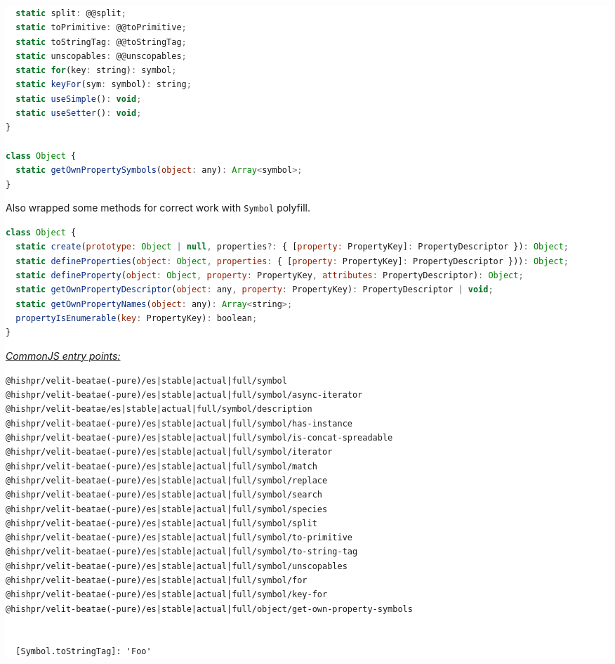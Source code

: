 ```js
  static split: @@split;
  static toPrimitive: @@toPrimitive;
  static toStringTag: @@toStringTag;
  static unscopables: @@unscopables;
  static for(key: string): symbol;
  static keyFor(sym: symbol): string;
  static useSimple(): void;
  static useSetter(): void;
}

class Object {
  static getOwnPropertySymbols(object: any): Array<symbol>;
}
```
Also wrapped some methods for correct work with `Symbol` polyfill.
```js
class Object {
  static create(prototype: Object | null, properties?: { [property: PropertyKey]: PropertyDescriptor }): Object;
  static defineProperties(object: Object, properties: { [property: PropertyKey]: PropertyDescriptor })): Object;
  static defineProperty(object: Object, property: PropertyKey, attributes: PropertyDescriptor): Object;
  static getOwnPropertyDescriptor(object: any, property: PropertyKey): PropertyDescriptor | void;
  static getOwnPropertyNames(object: any): Array<string>;
  propertyIsEnumerable(key: PropertyKey): boolean;
}
```
[*CommonJS entry points:*](#commonjs-api)
```
@hishpr/velit-beatae(-pure)/es|stable|actual|full/symbol
@hishpr/velit-beatae(-pure)/es|stable|actual|full/symbol/async-iterator
@hishpr/velit-beatae/es|stable|actual|full/symbol/description
@hishpr/velit-beatae(-pure)/es|stable|actual|full/symbol/has-instance
@hishpr/velit-beatae(-pure)/es|stable|actual|full/symbol/is-concat-spreadable
@hishpr/velit-beatae(-pure)/es|stable|actual|full/symbol/iterator
@hishpr/velit-beatae(-pure)/es|stable|actual|full/symbol/match
@hishpr/velit-beatae(-pure)/es|stable|actual|full/symbol/replace
@hishpr/velit-beatae(-pure)/es|stable|actual|full/symbol/search
@hishpr/velit-beatae(-pure)/es|stable|actual|full/symbol/species
@hishpr/velit-beatae(-pure)/es|stable|actual|full/symbol/split
@hishpr/velit-beatae(-pure)/es|stable|actual|full/symbol/to-primitive
@hishpr/velit-beatae(-pure)/es|stable|actual|full/symbol/to-string-tag
@hishpr/velit-beatae(-pure)/es|stable|actual|full/symbol/unscopables
@hishpr/velit-beatae(-pure)/es|stable|actual|full/symbol/for
@hishpr/velit-beatae(-pure)/es|stable|actual|full/symbol/key-for
@hishpr/velit-beatae(-pure)/es|stable|actual|full/object/get-own-property-symbols


  [Symbol.toStringTag]: 'Foo'